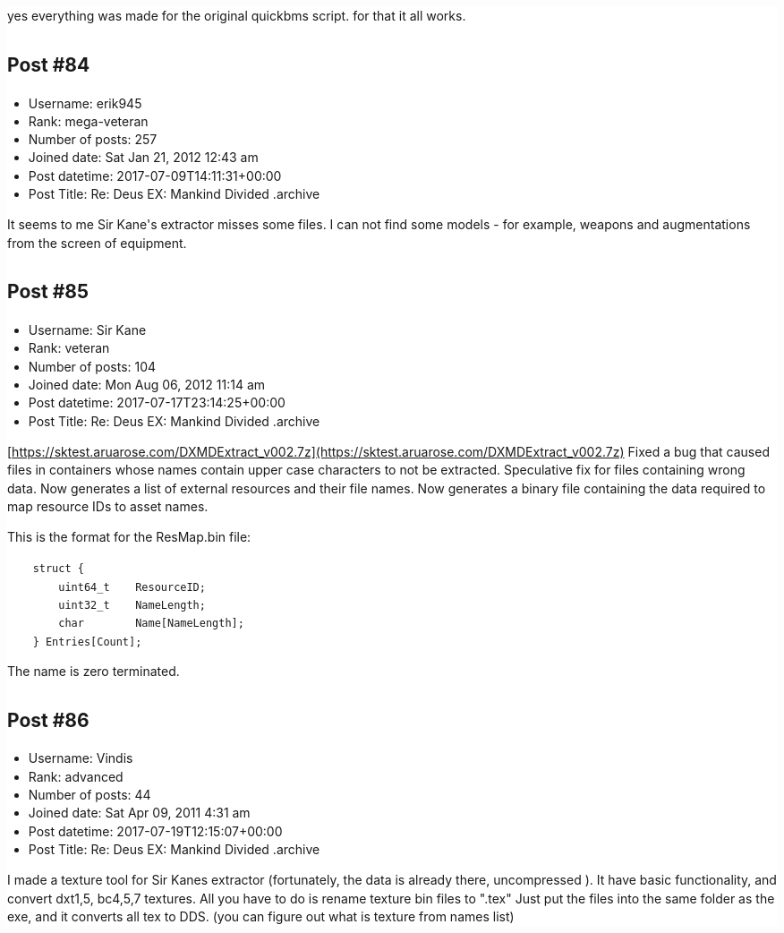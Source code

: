 yes everything was made for the original quickbms script. for that it all works.
## Post #84
- Username: erik945
- Rank: mega-veteran
- Number of posts: 257
- Joined date: Sat Jan 21, 2012 12:43 am
- Post datetime: 2017-07-09T14:11:31+00:00
- Post Title: Re: Deus EX: Mankind Divided .archive

It seems to me Sir Kane's extractor misses some files.
I can not find some models - for example, weapons and augmentations from the screen of equipment.
## Post #85
- Username: Sir Kane
- Rank: veteran
- Number of posts: 104
- Joined date: Mon Aug 06, 2012 11:14 am
- Post datetime: 2017-07-17T23:14:25+00:00
- Post Title: Re: Deus EX: Mankind Divided .archive

[https://sktest.aruarose.com/DXMDExtract_v002.7z](https://sktest.aruarose.com/DXMDExtract_v002.7z)
Fixed a bug that caused files in containers whose names contain upper case characters to not be extracted.
Speculative fix for files containing wrong data.
Now generates a list of external resources and their file names.
Now generates a binary file containing the data required to map resource IDs to asset names.

This is the format for the ResMap.bin file:

```
	struct {
		uint64_t	ResourceID;
		uint32_t	NameLength;
		char		Name[NameLength];
	} Entries[Count];

```

The name is zero terminated.
## Post #86
- Username: Vindis
- Rank: advanced
- Number of posts: 44
- Joined date: Sat Apr 09, 2011 4:31 am
- Post datetime: 2017-07-19T12:15:07+00:00
- Post Title: Re: Deus EX: Mankind Divided .archive

I made a texture tool for Sir Kanes extractor (fortunately, the data is already there, uncompressed  ).
It have basic functionality, and convert dxt1,5, bc4,5,7 textures. All you have to do is rename texture bin files to ".tex"
Just put the files into the same folder as the exe, and it converts all tex to DDS. (you can figure out what is texture from names list)
